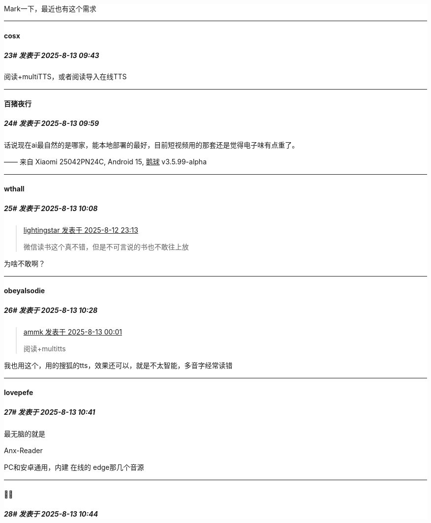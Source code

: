 Mark一下，最近也有这个需求

*****

####  cosx  
##### 23#       发表于 2025-8-13 09:43

阅读+multiTTS，或者阅读导入在线TTS

*****

####  百猪夜行  
##### 24#       发表于 2025-8-13 09:59

话说现在ai最自然的是哪家，能本地部署的最好，目前短视频用的那套还是觉得电子味有点重了。

—— 来自 Xiaomi 25042PN24C, Android 15, [鹅球](https://www.pgyer.com/xfPejhuq) v3.5.99-alpha

*****

####  wthall  
##### 25#       发表于 2025-8-13 10:08

<blockquote><a href="httphttps://stage1st.com/2b/forum.php?mod=redirect&amp;goto=findpost&amp;pid=68256580&amp;ptid=2259085" target="_blank">lightingstar 发表于 2025-8-12 23:13</a>

微信读书这个真不错，但是不可言说的书也不敢往上放</blockquote>
为啥不敢啊？

*****

####  obeyalsodie  
##### 26#       发表于 2025-8-13 10:28

<blockquote><a href="httphttps://stage1st.com/2b/forum.php?mod=redirect&amp;goto=findpost&amp;pid=68256756&amp;ptid=2259085" target="_blank">ammk 发表于 2025-8-13 00:01</a>

阅读+multitts</blockquote>
我也用这个，用的搜狐的tts，效果还可以，就是不太智能，多音字经常读错

*****

####  lovepefe  
##### 27#       发表于 2025-8-13 10:41

最无脑的就是

Anx-Reader

PC和安卓通用，内建 在线的 edge那几个音源

*****

####  🐳❕  
##### 28#       发表于 2025-8-13 10:44
